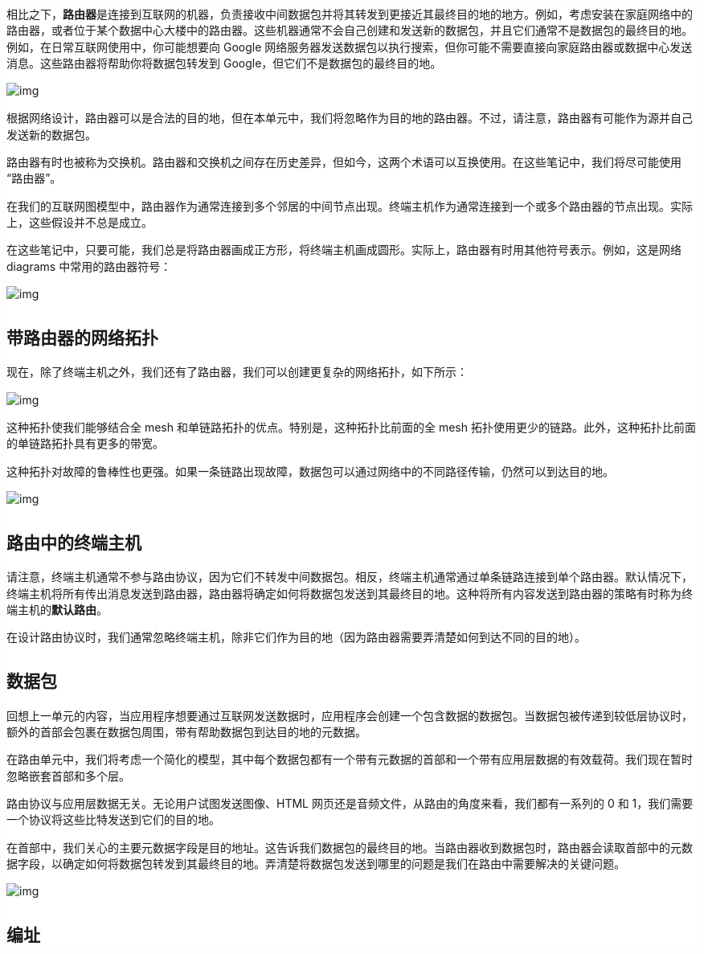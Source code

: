 相比之下，**路由器**是连接到互联网的机器，负责接收中间数据包并将其转发到更接近其最终目的地的地方。例如，考虑安装在家庭网络中的路由器，或者位于某个数据中心大楼中的路由器。这些机器通常不会自己创建和发送新的数据包，并且它们通常不是数据包的最终目的地。例如，在日常互联网使用中，你可能想要向 Google 网络服务器发送数据包以执行搜索，但你可能不需要直接向家庭路由器或数据中心发送消息。这些路由器将帮助你将数据包转发到 Google，但它们不是数据包的最终目的地。



![img](https://textbook.cs168.io/assets/routing/2-007-host-router.png)

根据网络设计，路由器可以是合法的目的地，但在本单元中，我们将忽略作为目的地的路由器。不过，请注意，路由器有可能作为源并自己发送新的数据包。

路由器有时也被称为交换机。路由器和交换机之间存在历史差异，但如今，这两个术语可以互换使用。在这些笔记中，我们将尽可能使用 “路由器”。

在我们的互联网图模型中，路由器作为通常连接到多个邻居的中间节点出现。终端主机作为通常连接到一个或多个路由器的节点出现。实际上，这些假设并不总是成立。

在这些笔记中，只要可能，我们总是将路由器画成正方形，将终端主机画成圆形。实际上，路由器有时用其他符号表示。例如，这是网络 diagrams 中常用的路由器符号：



![img](https://textbook.cs168.io/assets/routing/2-008-router-icon.png)

## 带路由器的网络拓扑

现在，除了终端主机之外，我们还有了路由器，我们可以创建更复杂的网络拓扑，如下所示：



![img](https://textbook.cs168.io/assets/routing/2-009-router-topology.png)

这种拓扑使我们能够结合全 mesh 和单链路拓扑的优点。特别是，这种拓扑比前面的全 mesh 拓扑使用更少的链路。此外，这种拓扑比前面的单链路拓扑具有更多的带宽。

这种拓扑对故障的鲁棒性也更强。如果一条链路出现故障，数据包可以通过网络中的不同路径传输，仍然可以到达目的地。



![img](https://textbook.cs168.io/assets/routing/2-010-different-path.png)

## 路由中的终端主机

请注意，终端主机通常不参与路由协议，因为它们不转发中间数据包。相反，终端主机通常通过单条链路连接到单个路由器。默认情况下，终端主机将所有传出消息发送到路由器，路由器将确定如何将数据包发送到其最终目的地。这种将所有内容发送到路由器的策略有时称为终端主机的**默认路由**。

在设计路由协议时，我们通常忽略终端主机，除非它们作为目的地（因为路由器需要弄清楚如何到达不同的目的地）。

## 数据包

回想上一单元的内容，当应用程序想要通过互联网发送数据时，应用程序会创建一个包含数据的数据包。当数据包被传递到较低层协议时，额外的首部会包裹在数据包周围，带有帮助数据包到达目的地的元数据。

在路由单元中，我们将考虑一个简化的模型，其中每个数据包都有一个带有元数据的首部和一个带有应用层数据的有效载荷。我们现在暂时忽略嵌套首部和多个层。

路由协议与应用层数据无关。无论用户试图发送图像、HTML 网页还是音频文件，从路由的角度来看，我们都有一系列的 0 和 1，我们需要一个协议将这些比特发送到它们的目的地。

在首部中，我们关心的主要元数据字段是目的地址。这告诉我们数据包的最终目的地。当路由器收到数据包时，路由器会读取首部中的元数据字段，以确定如何将数据包转发到其最终目的地。弄清楚将数据包发送到哪里的问题是我们在路由中需要解决的关键问题。



![img](https://textbook.cs168.io/assets/routing/2-011-header.png)

## 编址
